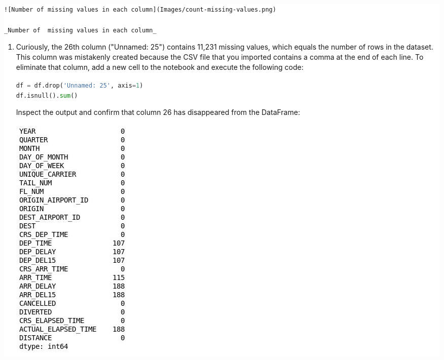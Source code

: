    ![Number of missing values in each column](Images/count-missing-values.png)

    _Number of  missing values in each column_

1. Curiously, the 26th column ("Unnamed: 25") contains 11,231 missing values, which equals the number of rows in the dataset. This column was mistakenly created because the CSV file that you imported contains a comma at the end of each line. To eliminate that column, add a new cell to the notebook and execute the following code:

	```python
	df = df.drop('Unnamed: 25', axis=1)
	df.isnull().sum()
	```

	Inspect the output and confirm that column 26 has disappeared from the DataFrame:

    ![The DataFrame with column 26 removed](Images/phantom-column-removed.png)
